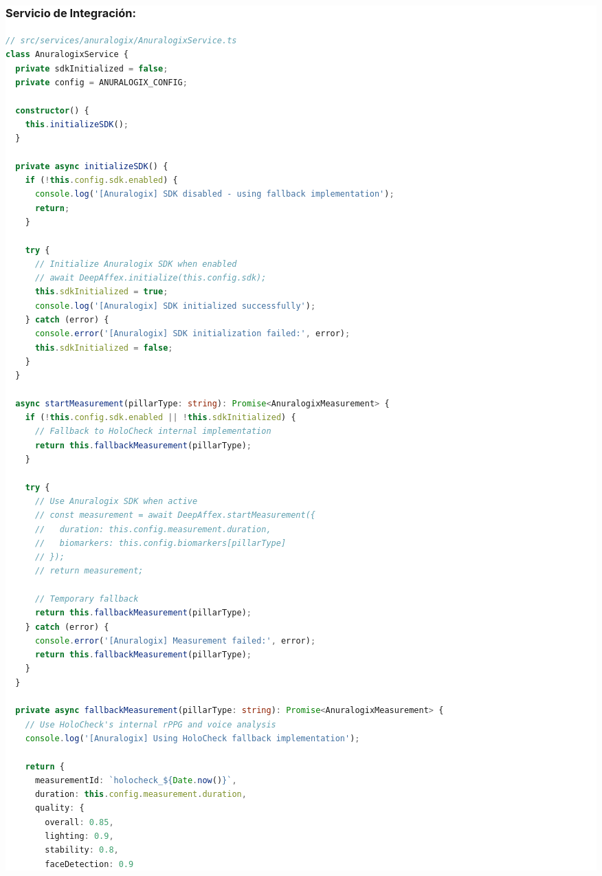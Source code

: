 ### **Servicio de Integración:**

```typescript
// src/services/anuralogix/AnuralogixService.ts
class AnuralogixService {
  private sdkInitialized = false;
  private config = ANURALOGIX_CONFIG;

  constructor() {
    this.initializeSDK();
  }

  private async initializeSDK() {
    if (!this.config.sdk.enabled) {
      console.log('[Anuralogix] SDK disabled - using fallback implementation');
      return;
    }

    try {
      // Initialize Anuralogix SDK when enabled
      // await DeepAffex.initialize(this.config.sdk);
      this.sdkInitialized = true;
      console.log('[Anuralogix] SDK initialized successfully');
    } catch (error) {
      console.error('[Anuralogix] SDK initialization failed:', error);
      this.sdkInitialized = false;
    }
  }

  async startMeasurement(pillarType: string): Promise<AnuralogixMeasurement> {
    if (!this.config.sdk.enabled || !this.sdkInitialized) {
      // Fallback to HoloCheck internal implementation
      return this.fallbackMeasurement(pillarType);
    }

    try {
      // Use Anuralogix SDK when active
      // const measurement = await DeepAffex.startMeasurement({
      //   duration: this.config.measurement.duration,
      //   biomarkers: this.config.biomarkers[pillarType]
      // });
      // return measurement;
      
      // Temporary fallback
      return this.fallbackMeasurement(pillarType);
    } catch (error) {
      console.error('[Anuralogix] Measurement failed:', error);
      return this.fallbackMeasurement(pillarType);
    }
  }

  private async fallbackMeasurement(pillarType: string): Promise<AnuralogixMeasurement> {
    // Use HoloCheck's internal rPPG and voice analysis
    console.log('[Anuralogix] Using HoloCheck fallback implementation');
    
    return {
      measurementId: `holocheck_${Date.now()}`,
      duration: this.config.measurement.duration,
      quality: {
        overall: 0.85,
        lighting: 0.9,
        stability: 0.8,
        faceDetection: 0.9
```